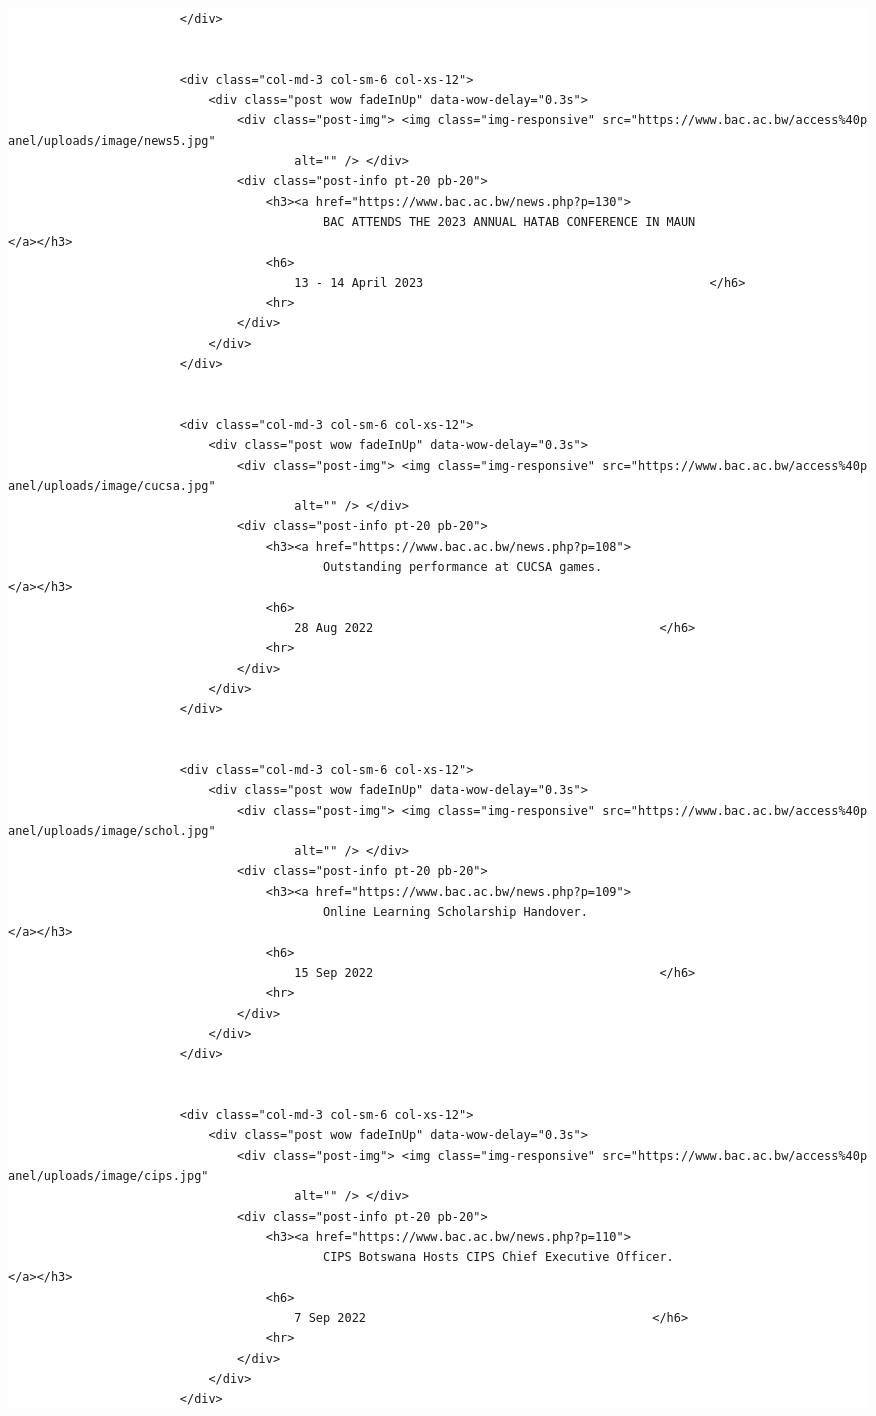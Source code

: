                             </div>
                        

                            <div class="col-md-3 col-sm-6 col-xs-12">
                                <div class="post wow fadeInUp" data-wow-delay="0.3s">
                                    <div class="post-img"> <img class="img-responsive" src="https://www.bac.ac.bw/access%40panel/uploads/image/news5.jpg"
                                            alt="" /> </div>
                                    <div class="post-info pt-20 pb-20">
                                        <h3><a href="https://www.bac.ac.bw/news.php?p=130">
                                                BAC ATTENDS THE 2023 ANNUAL HATAB CONFERENCE IN MAUN                                            </a></h3>
                                        <h6>
                                            13 - 14 April 2023                                        </h6>
                                        <hr>
                                    </div>
                                </div>
                            </div>
                        

                            <div class="col-md-3 col-sm-6 col-xs-12">
                                <div class="post wow fadeInUp" data-wow-delay="0.3s">
                                    <div class="post-img"> <img class="img-responsive" src="https://www.bac.ac.bw/access%40panel/uploads/image/cucsa.jpg"
                                            alt="" /> </div>
                                    <div class="post-info pt-20 pb-20">
                                        <h3><a href="https://www.bac.ac.bw/news.php?p=108">
                                                Outstanding performance at CUCSA games.                                            </a></h3>
                                        <h6>
                                            28 Aug 2022                                        </h6>
                                        <hr>
                                    </div>
                                </div>
                            </div>
                        

                            <div class="col-md-3 col-sm-6 col-xs-12">
                                <div class="post wow fadeInUp" data-wow-delay="0.3s">
                                    <div class="post-img"> <img class="img-responsive" src="https://www.bac.ac.bw/access%40panel/uploads/image/schol.jpg"
                                            alt="" /> </div>
                                    <div class="post-info pt-20 pb-20">
                                        <h3><a href="https://www.bac.ac.bw/news.php?p=109">
                                                Online Learning Scholarship Handover.                                            </a></h3>
                                        <h6>
                                            15 Sep 2022                                        </h6>
                                        <hr>
                                    </div>
                                </div>
                            </div>
                        

                            <div class="col-md-3 col-sm-6 col-xs-12">
                                <div class="post wow fadeInUp" data-wow-delay="0.3s">
                                    <div class="post-img"> <img class="img-responsive" src="https://www.bac.ac.bw/access%40panel/uploads/image/cips.jpg"
                                            alt="" /> </div>
                                    <div class="post-info pt-20 pb-20">
                                        <h3><a href="https://www.bac.ac.bw/news.php?p=110">
                                                CIPS Botswana Hosts CIPS Chief Executive Officer.                                            </a></h3>
                                        <h6>
                                            7 Sep 2022                                        </h6>
                                        <hr>
                                    </div>
                                </div>
                            </div>
                        